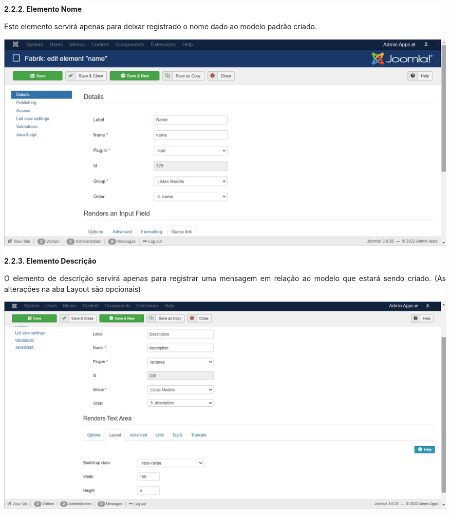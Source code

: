**2.2.2. Elemento Nome**

<p style="text-align: justify">Este elemento servirá apenas para deixar registrado o nome dado ao modelo padrão criado.</p>

![Elemento nome](Images/7.png)

**2.2.3. Elemento Descrição**

<p style="text-align: justify">O elemento de descrição servirá apenas para registrar uma mensagem em relação ao modelo que estará sendo criado. (As alterações na aba Layout são opcionais)</p>

![Elemento Descrição](Images/8.png)
